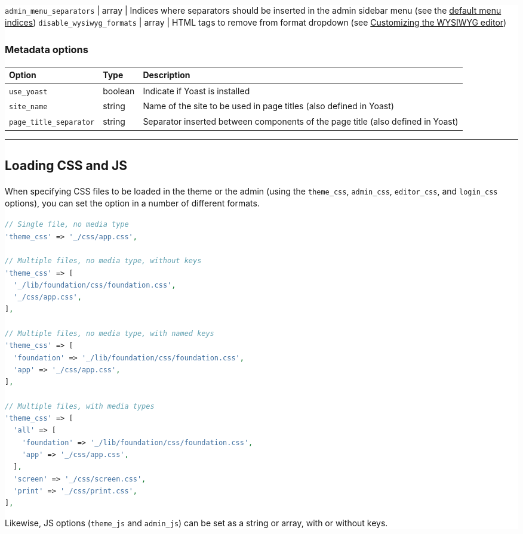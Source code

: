 `admin_menu_separators` | array | Indices where separators should be inserted in the admin sidebar menu (see the [default menu indices](https://developer.wordpress.org/reference/functions/add_menu_page/#menu-structure))
`disable_wysiwyg_formats` | array | HTML tags to remove from format dropdown (see [Customizing the WYSIWYG editor](#customizing-the-wysiwyg-editor))


### Metadata options

Option | Type | Description
:----- | :--- | :----------
`use_yoast` | boolean | Indicate if Yoast is installed
`site_name` | string | Name of the site to be used in page titles (also defined in Yoast)
`page_title_separator` | string | Separator inserted between components of the page title (also defined in Yoast)

---

## Loading CSS and JS

When specifying CSS files to be loaded in the theme or the admin (using the `theme_css`, `admin_css`, `editor_css`, and `login_css` options), you can set the option in a number of different formats.

```php
// Single file, no media type
'theme_css' => '_/css/app.css',

// Multiple files, no media type, without keys
'theme_css' => [
  '_/lib/foundation/css/foundation.css',
  '_/css/app.css',
],

// Multiple files, no media type, with named keys
'theme_css' => [
  'foundation' => '_/lib/foundation/css/foundation.css',
  'app' => '_/css/app.css',
],

// Multiple files, with media types
'theme_css' => [
  'all' => [
    'foundation' => '_/lib/foundation/css/foundation.css',
    'app' => '_/css/app.css',
  ],
  'screen' => '_/css/screen.css',
  'print' => '_/css/print.css',
],
```

Likewise, JS options (`theme_js` and `admin_js`) can be set as a string or array, with or without keys.
